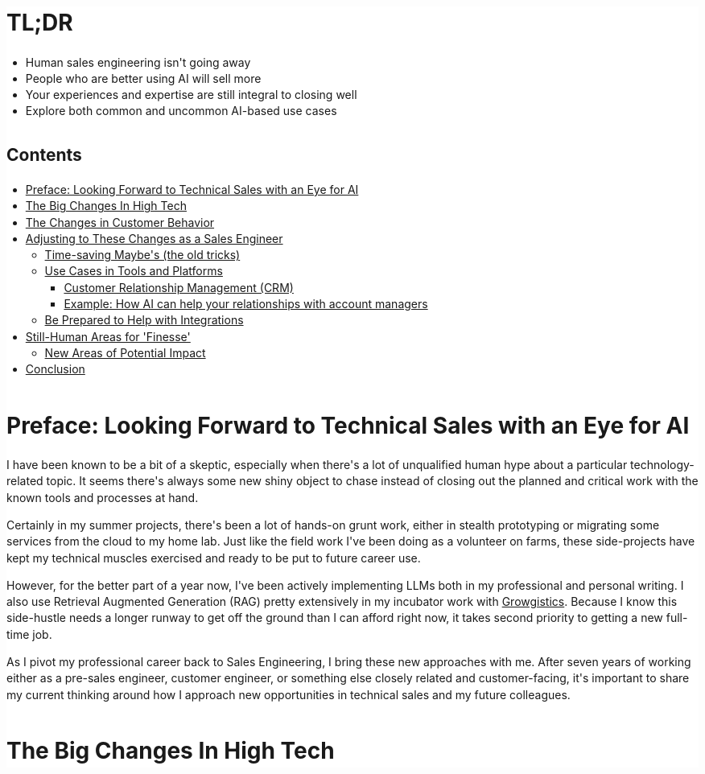 # TL;DR

- Human sales engineering isn't going away
- People who are better using AI will sell more
- Your experiences and expertise are still integral to closing well
- Explore both common and uncommon AI-based use cases

## Contents



- [Preface: Looking Forward to Technical Sales with an Eye for AI](#preface-looking-forward-to-technical-sales-with-an-eye-for-ai)
- [The Big Changes In High Tech](#the-big-changes-in-high-tech)
- [The Changes in Customer Behavior](#the-changes-in-customer-behavior)
- [Adjusting to These Changes as a Sales Engineer](#adjusting-to-these-changes-as-a-sales-engineer)
  * [Time-saving Maybe's (the old tricks)](#time-saving-maybes-the-old-tricks)
  * [Use Cases in Tools and Platforms](#use-cases-in-tools-and-platforms)
    + [Customer Relationship Management (CRM)](#customer-relationship-management-crm)
    + [Example: How AI can help your relationships with account managers](#example-how-ai-can-help-your-relationships-with-account-managers)
  * [Be Prepared to Help with Integrations](#be-prepared-to-help-with-integrations)
- [Still-Human Areas for 'Finesse'](#still-human-areas-for-finesse)
  * [New Areas of Potential Impact](#new-areas-of-potential-impact)
- [Conclusion](#conclusion)



# Preface: Looking Forward to Technical Sales with an Eye for AI

I have been known to be a bit of a skeptic, especially when there's a lot of unqualified human hype about a particular technology-related topic. It seems there's always some new shiny object to chase instead of closing out the planned and critical work with the known tools and processes at hand. 

Certainly in my summer projects, there's been a lot of hands-on grunt work, either in stealth prototyping or migrating some services from the cloud to my home lab. Just like the field work I've been doing as a volunteer on farms, these side-projects have kept my technical muscles exercised and ready to be put to future career use.

However, for the better part of a year now, I've been actively implementing LLMs both in my professional and personal writing. I also use Retrieval Augmented Generation (RAG) pretty extensively in my incubator work with [Growgistics](https://growgistics.io). Because I know this side-hustle needs a longer runway to get off the ground than I can afford right now, it takes second priority to getting a new full-time job.

As I pivot my professional career back to Sales Engineering, I bring these new approaches with me. After seven years of working either as a pre-sales engineer, customer engineer, or something else closely related and customer-facing, it's important to share my current thinking around how I approach new opportunities in technical sales and my future colleagues.

# The Big Changes In High Tech
